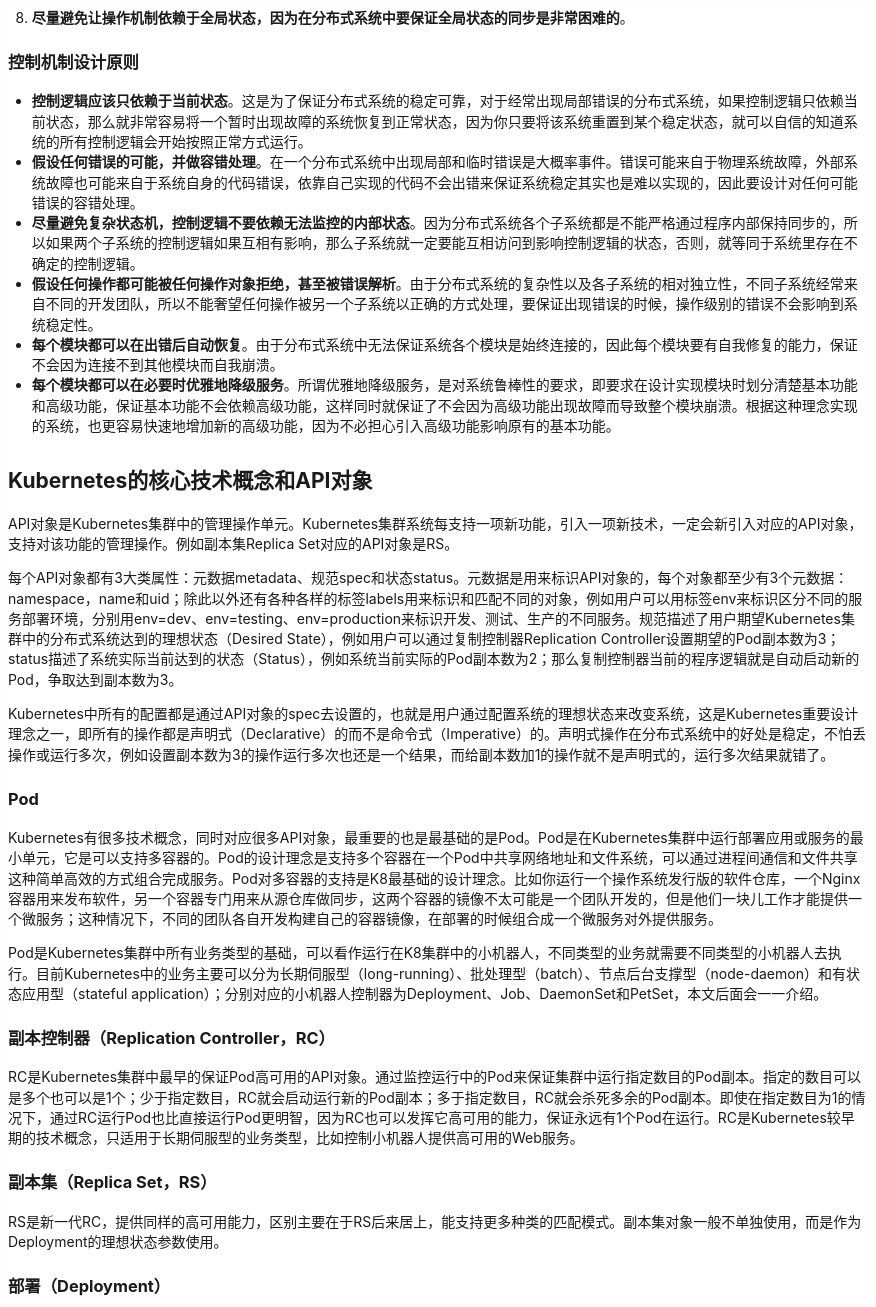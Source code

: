 8. **尽量避免让操作机制依赖于全局状态，因为在分布式系统中要保证全局状态的同步是非常困难的**。

### 控制机制设计原则

* **控制逻辑应该只依赖于当前状态**。这是为了保证分布式系统的稳定可靠，对于经常出现局部错误的分布式系统，如果控制逻辑只依赖当前状态，那么就非常容易将一个暂时出现故障的系统恢复到正常状态，因为你只要将该系统重置到某个稳定状态，就可以自信的知道系统的所有控制逻辑会开始按照正常方式运行。 
* **假设任何错误的可能，并做容错处理**。在一个分布式系统中出现局部和临时错误是大概率事件。错误可能来自于物理系统故障，外部系统故障也可能来自于系统自身的代码错误，依靠自己实现的代码不会出错来保证系统稳定其实也是难以实现的，因此要设计对任何可能错误的容错处理。 
* **尽量避免复杂状态机，控制逻辑不要依赖无法监控的内部状态**。因为分布式系统各个子系统都是不能严格通过程序内部保持同步的，所以如果两个子系统的控制逻辑如果互相有影响，那么子系统就一定要能互相访问到影响控制逻辑的状态，否则，就等同于系统里存在不确定的控制逻辑。 
* **假设任何操作都可能被任何操作对象拒绝，甚至被错误解析**。由于分布式系统的复杂性以及各子系统的相对独立性，不同子系统经常来自不同的开发团队，所以不能奢望任何操作被另一个子系统以正确的方式处理，要保证出现错误的时候，操作级别的错误不会影响到系统稳定性。 
* **每个模块都可以在出错后自动恢复**。由于分布式系统中无法保证系统各个模块是始终连接的，因此每个模块要有自我修复的能力，保证不会因为连接不到其他模块而自我崩溃。 
* **每个模块都可以在必要时优雅地降级服务**。所谓优雅地降级服务，是对系统鲁棒性的要求，即要求在设计实现模块时划分清楚基本功能和高级功能，保证基本功能不会依赖高级功能，这样同时就保证了不会因为高级功能出现故障而导致整个模块崩溃。根据这种理念实现的系统，也更容易快速地增加新的高级功能，因为不必担心引入高级功能影响原有的基本功能。

## Kubernetes的核心技术概念和API对象

API对象是Kubernetes集群中的管理操作单元。Kubernetes集群系统每支持一项新功能，引入一项新技术，一定会新引入对应的API对象，支持对该功能的管理操作。例如副本集Replica Set对应的API对象是RS。

每个API对象都有3大类属性：元数据metadata、规范spec和状态status。元数据是用来标识API对象的，每个对象都至少有3个元数据：namespace，name和uid；除此以外还有各种各样的标签labels用来标识和匹配不同的对象，例如用户可以用标签env来标识区分不同的服务部署环境，分别用env=dev、env=testing、env=production来标识开发、测试、生产的不同服务。规范描述了用户期望Kubernetes集群中的分布式系统达到的理想状态（Desired State），例如用户可以通过复制控制器Replication Controller设置期望的Pod副本数为3；status描述了系统实际当前达到的状态（Status），例如系统当前实际的Pod副本数为2；那么复制控制器当前的程序逻辑就是自动启动新的Pod，争取达到副本数为3。

Kubernetes中所有的配置都是通过API对象的spec去设置的，也就是用户通过配置系统的理想状态来改变系统，这是Kubernetes重要设计理念之一，即所有的操作都是声明式（Declarative）的而不是命令式（Imperative）的。声明式操作在分布式系统中的好处是稳定，不怕丢操作或运行多次，例如设置副本数为3的操作运行多次也还是一个结果，而给副本数加1的操作就不是声明式的，运行多次结果就错了。

### Pod

Kubernetes有很多技术概念，同时对应很多API对象，最重要的也是最基础的是Pod。Pod是在Kubernetes集群中运行部署应用或服务的最小单元，它是可以支持多容器的。Pod的设计理念是支持多个容器在一个Pod中共享网络地址和文件系统，可以通过进程间通信和文件共享这种简单高效的方式组合完成服务。Pod对多容器的支持是K8最基础的设计理念。比如你运行一个操作系统发行版的软件仓库，一个Nginx容器用来发布软件，另一个容器专门用来从源仓库做同步，这两个容器的镜像不太可能是一个团队开发的，但是他们一块儿工作才能提供一个微服务；这种情况下，不同的团队各自开发构建自己的容器镜像，在部署的时候组合成一个微服务对外提供服务。

Pod是Kubernetes集群中所有业务类型的基础，可以看作运行在K8集群中的小机器人，不同类型的业务就需要不同类型的小机器人去执行。目前Kubernetes中的业务主要可以分为长期伺服型（long-running）、批处理型（batch）、节点后台支撑型（node-daemon）和有状态应用型（stateful application）；分别对应的小机器人控制器为Deployment、Job、DaemonSet和PetSet，本文后面会一一介绍。

### 副本控制器（Replication Controller，RC）

RC是Kubernetes集群中最早的保证Pod高可用的API对象。通过监控运行中的Pod来保证集群中运行指定数目的Pod副本。指定的数目可以是多个也可以是1个；少于指定数目，RC就会启动运行新的Pod副本；多于指定数目，RC就会杀死多余的Pod副本。即使在指定数目为1的情况下，通过RC运行Pod也比直接运行Pod更明智，因为RC也可以发挥它高可用的能力，保证永远有1个Pod在运行。RC是Kubernetes较早期的技术概念，只适用于长期伺服型的业务类型，比如控制小机器人提供高可用的Web服务。

### 副本集（Replica Set，RS）

RS是新一代RC，提供同样的高可用能力，区别主要在于RS后来居上，能支持更多种类的匹配模式。副本集对象一般不单独使用，而是作为Deployment的理想状态参数使用。

### 部署（Deployment）
